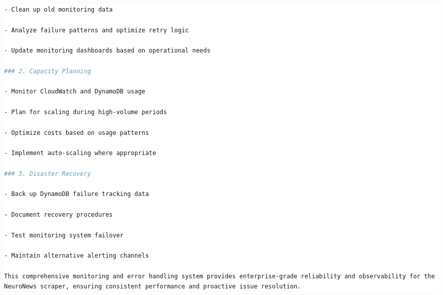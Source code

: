 ```bash
- Clean up old monitoring data

- Analyze failure patterns and optimize retry logic

- Update monitoring dashboards based on operational needs

### 2. Capacity Planning

- Monitor CloudWatch and DynamoDB usage

- Plan for scaling during high-volume periods

- Optimize costs based on usage patterns

- Implement auto-scaling where appropriate

### 3. Disaster Recovery

- Back up DynamoDB failure tracking data

- Document recovery procedures

- Test monitoring system failover

- Maintain alternative alerting channels

This comprehensive monitoring and error handling system provides enterprise-grade reliability and observability for the NeuroNews scraper, ensuring consistent performance and proactive issue resolution.
